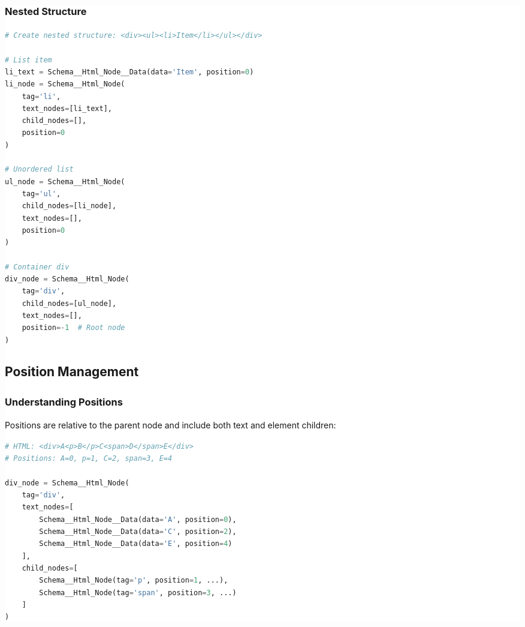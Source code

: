 ### Nested Structure

```python
# Create nested structure: <div><ul><li>Item</li></ul></div>

# List item
li_text = Schema__Html_Node__Data(data='Item', position=0)
li_node = Schema__Html_Node(
    tag='li',
    text_nodes=[li_text],
    child_nodes=[],
    position=0
)

# Unordered list
ul_node = Schema__Html_Node(
    tag='ul',
    child_nodes=[li_node],
    text_nodes=[],
    position=0
)

# Container div
div_node = Schema__Html_Node(
    tag='div',
    child_nodes=[ul_node],
    text_nodes=[],
    position=-1  # Root node
)
```

## Position Management

### Understanding Positions

Positions are relative to the parent node and include both text and element children:

```python
# HTML: <div>A<p>B</p>C<span>D</span>E</div>
# Positions: A=0, p=1, C=2, span=3, E=4

div_node = Schema__Html_Node(
    tag='div',
    text_nodes=[
        Schema__Html_Node__Data(data='A', position=0),
        Schema__Html_Node__Data(data='C', position=2),
        Schema__Html_Node__Data(data='E', position=4)
    ],
    child_nodes=[
        Schema__Html_Node(tag='p', position=1, ...),
        Schema__Html_Node(tag='span', position=3, ...)
    ]
)
```
